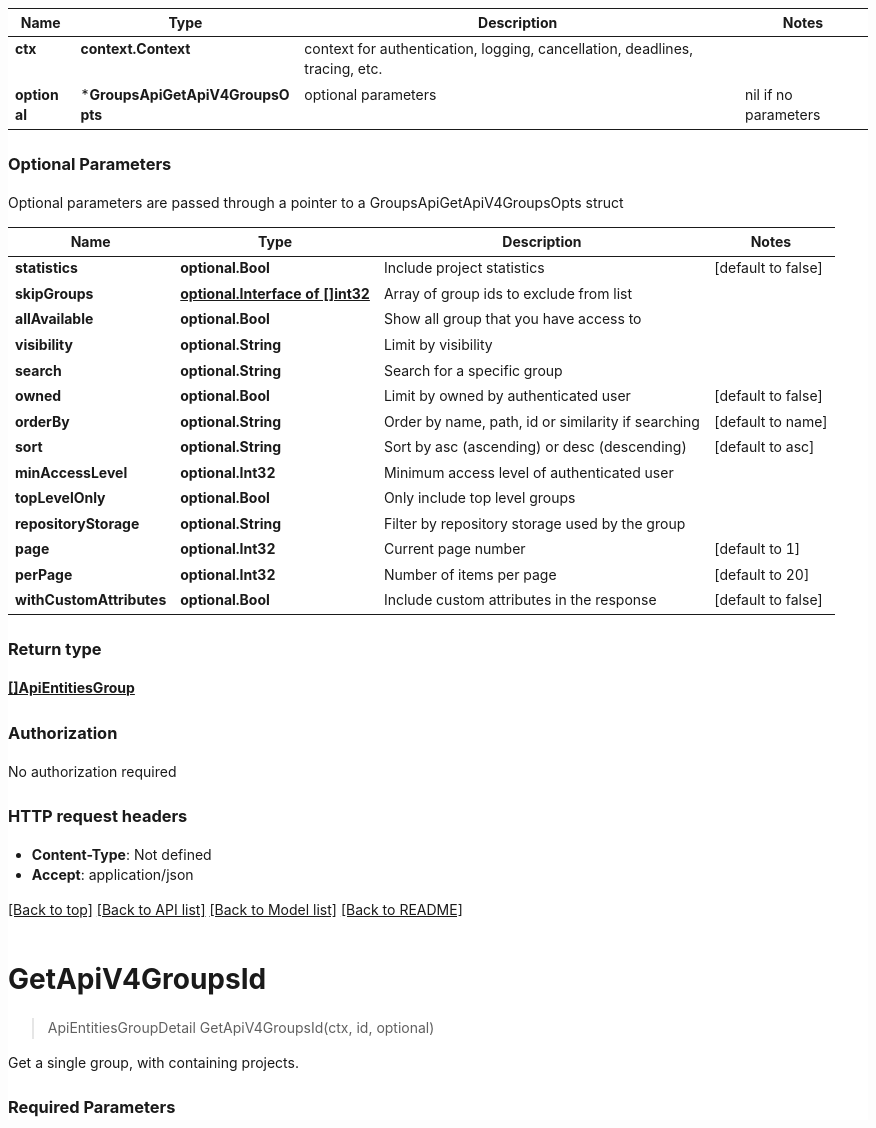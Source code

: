 Name | Type | Description  | Notes
------------- | ------------- | ------------- | -------------
 **ctx** | **context.Context** | context for authentication, logging, cancellation, deadlines, tracing, etc.
 **optional** | ***GroupsApiGetApiV4GroupsOpts** | optional parameters | nil if no parameters

### Optional Parameters
Optional parameters are passed through a pointer to a GroupsApiGetApiV4GroupsOpts struct

Name | Type | Description  | Notes
------------- | ------------- | ------------- | -------------
 **statistics** | **optional.Bool**| Include project statistics | [default to false]
 **skipGroups** | [**optional.Interface of []int32**](int32.md)| Array of group ids to exclude from list | 
 **allAvailable** | **optional.Bool**| Show all group that you have access to | 
 **visibility** | **optional.String**| Limit by visibility | 
 **search** | **optional.String**| Search for a specific group | 
 **owned** | **optional.Bool**| Limit by owned by authenticated user | [default to false]
 **orderBy** | **optional.String**| Order by name, path, id or similarity if searching | [default to name]
 **sort** | **optional.String**| Sort by asc (ascending) or desc (descending) | [default to asc]
 **minAccessLevel** | **optional.Int32**| Minimum access level of authenticated user | 
 **topLevelOnly** | **optional.Bool**| Only include top level groups | 
 **repositoryStorage** | **optional.String**| Filter by repository storage used by the group | 
 **page** | **optional.Int32**| Current page number | [default to 1]
 **perPage** | **optional.Int32**| Number of items per page | [default to 20]
 **withCustomAttributes** | **optional.Bool**| Include custom attributes in the response | [default to false]

### Return type

[**[]ApiEntitiesGroup**](API_Entities_Group.md)

### Authorization

No authorization required

### HTTP request headers

 - **Content-Type**: Not defined
 - **Accept**: application/json

[[Back to top]](#) [[Back to API list]](../README.md#documentation-for-api-endpoints) [[Back to Model list]](../README.md#documentation-for-models) [[Back to README]](../README.md)

# **GetApiV4GroupsId**
> ApiEntitiesGroupDetail GetApiV4GroupsId(ctx, id, optional)


Get a single group, with containing projects.

### Required Parameters
